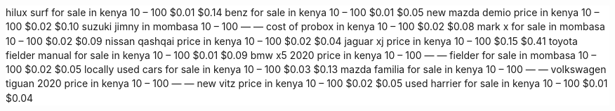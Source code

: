 hilux surf for sale in kenya
10 – 100
$0.01
$0.14
benz for sale in kenya
10 – 100
$0.01
$0.05
new mazda demio price in kenya
10 – 100
$0.02
$0.10
suzuki jimny in mombasa
10 – 100
—
—
cost of probox in kenya
10 – 100
$0.02
$0.08
mark x for sale in mombasa
10 – 100
$0.02
$0.09
nissan qashqai price in kenya
10 – 100
$0.02
$0.04
jaguar xj price in kenya
10 – 100
$0.15
$0.41
toyota fielder manual for sale in kenya
10 – 100
$0.01
$0.09
bmw x5 2020 price in kenya
10 – 100
—
—
fielder for sale in mombasa
10 – 100
$0.02
$0.05
locally used cars for sale in kenya
10 – 100
$0.03
$0.13
mazda familia for sale in kenya
10 – 100
—
—
volkswagen tiguan 2020 price in kenya
10 – 100
—
—
new vitz price in kenya
10 – 100
$0.02
$0.05
used harrier for sale in kenya
10 – 100
$0.01
$0.04